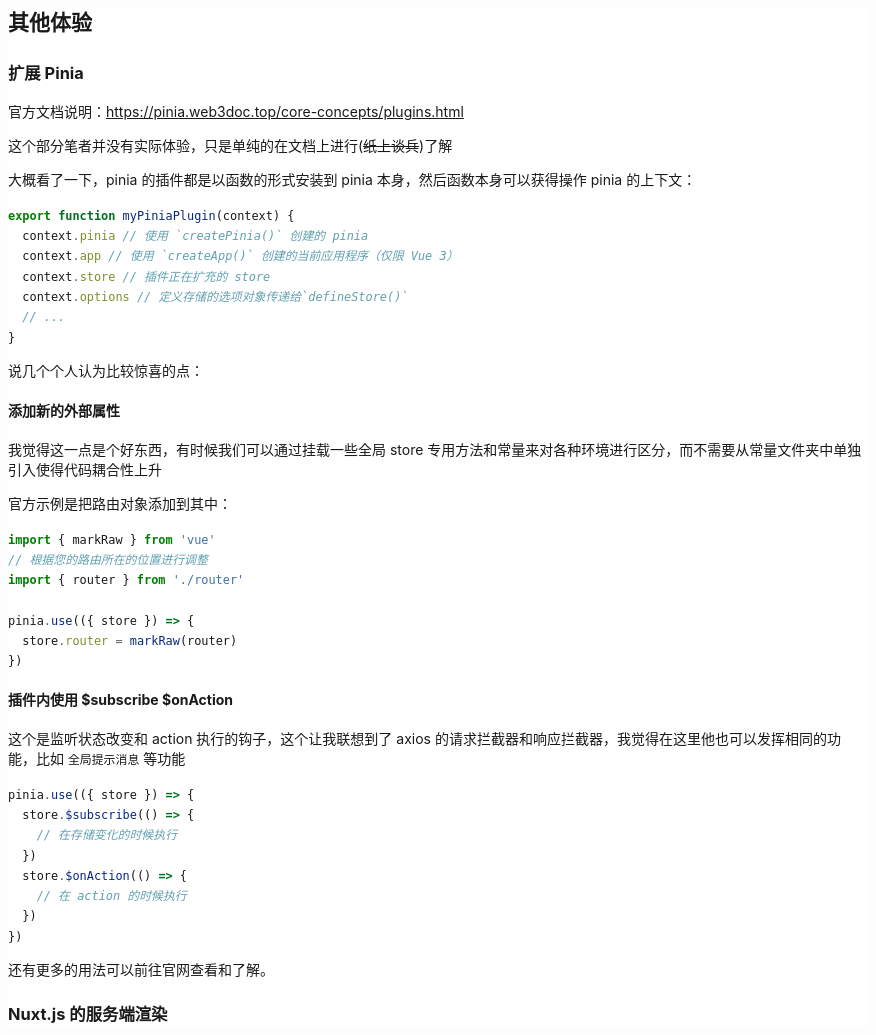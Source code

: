 ## 其他体验

### 扩展 Pinia

官方文档说明：https://pinia.web3doc.top/core-concepts/plugins.html

这个部分笔者并没有实际体验，只是单纯的在文档上进行(~~纸上谈兵~~)了解

大概看了一下，pinia 的插件都是以函数的形式安装到 pinia 本身，然后函数本身可以获得操作 pinia 的上下文：

```js
export function myPiniaPlugin(context) {
  context.pinia // 使用 `createPinia()` 创建的 pinia
  context.app // 使用 `createApp()` 创建的当前应用程序（仅限 Vue 3）
  context.store // 插件正在扩充的 store
  context.options // 定义存储的选项对象传递给`defineStore()`
  // ...
}
```

说几个个人认为比较惊喜的点：

#### 添加新的外部属性

我觉得这一点是个好东西，有时候我们可以通过挂载一些全局 store 专用方法和常量来对各种环境进行区分，而不需要从常量文件夹中单独引入使得代码耦合性上升

官方示例是把路由对象添加到其中：
```js
import { markRaw } from 'vue'
// 根据您的路由所在的位置进行调整
import { router } from './router'

pinia.use(({ store }) => {
  store.router = markRaw(router)
})
```
#### 插件内使用 $subscribe $onAction

这个是监听状态改变和 action 执行的钩子，这个让我联想到了 axios 的请求拦截器和响应拦截器，我觉得在这里他也可以发挥相同的功能，比如 `全局提示消息` 等功能

```js
pinia.use(({ store }) => {
  store.$subscribe(() => {
    // 在存储变化的时候执行
  })
  store.$onAction(() => {
    // 在 action 的时候执行
  })
})
```

还有更多的用法可以前往官网查看和了解。

### Nuxt.js 的服务端渲染
